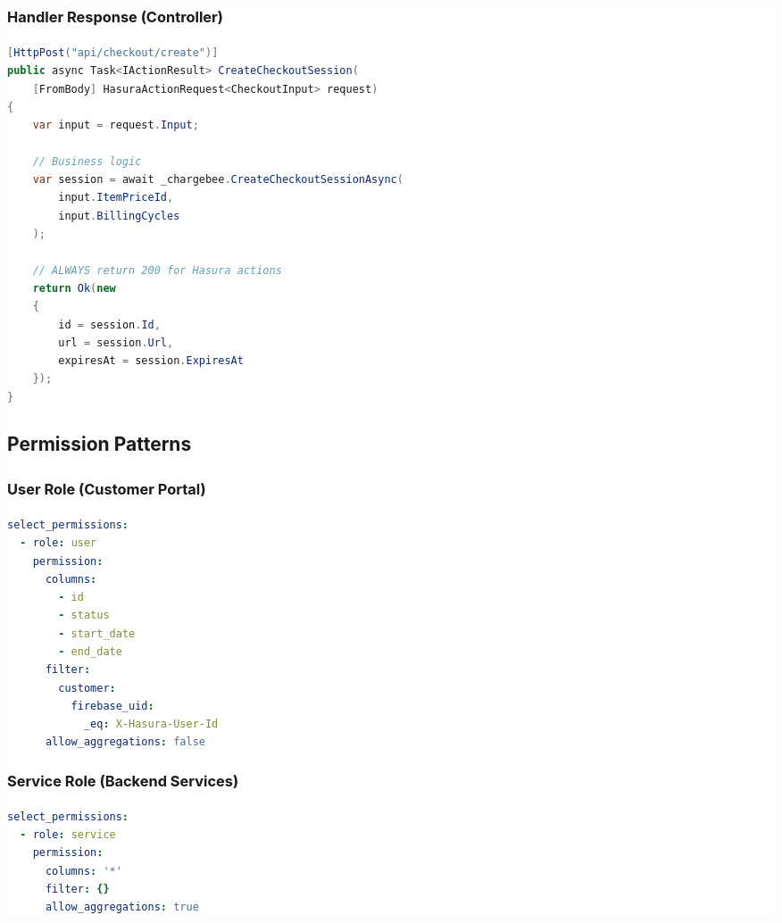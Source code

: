 ### Handler Response (Controller)
```csharp
[HttpPost("api/checkout/create")]
public async Task<IActionResult> CreateCheckoutSession(
    [FromBody] HasuraActionRequest<CheckoutInput> request)
{
    var input = request.Input;
    
    // Business logic
    var session = await _chargebee.CreateCheckoutSessionAsync(
        input.ItemPriceId,
        input.BillingCycles
    );
    
    // ALWAYS return 200 for Hasura actions
    return Ok(new
    {
        id = session.Id,
        url = session.Url,
        expiresAt = session.ExpiresAt
    });
}
```

## Permission Patterns

### User Role (Customer Portal)
```yaml
select_permissions:
  - role: user
    permission:
      columns:
        - id
        - status
        - start_date
        - end_date
      filter:
        customer:
          firebase_uid:
            _eq: X-Hasura-User-Id
      allow_aggregations: false
```

### Service Role (Backend Services)
```yaml
select_permissions:
  - role: service
    permission:
      columns: '*'
      filter: {}
      allow_aggregations: true
```
